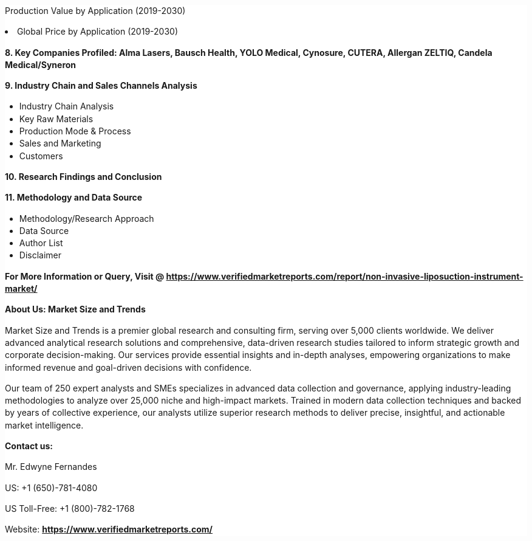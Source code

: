 Production Value by Application (2019-2030)</li><li>Global Price by Application (2019-2030)</li></ul><p><strong>8. Key Companies Profiled: Alma Lasers, Bausch Health, YOLO Medical, Cynosure, CUTERA, Allergan ZELTIQ, Candela Medical/Syneron</strong></p><p><strong>9. Industry Chain and Sales Channels Analysis</strong></p><ul><li>Industry Chain Analysis</li><li>Key Raw Materials</li><li>Production Mode &amp; Process</li><li>Sales and Marketing</li><li>Customers</li></ul><p><strong>10. Research Findings and Conclusion</strong></p><p><strong>11. Methodology and Data Source</strong></p><ul><li>Methodology/Research Approach</li><li>Data Source</li><li>Author List</li><li>Disclaimer</li></ul></p><p><strong>For More Information or Query, Visit @ <a href="https://www.verifiedmarketreports.com/report/non-invasive-liposuction-instrument-market/">https://www.verifiedmarketreports.com/report/non-invasive-liposuction-instrument-market/</a></strong></p><p><strong>About Us: Market Size and Trends</strong></p><p>Market Size and Trends is a premier global research and consulting firm, serving over 5,000 clients worldwide. We deliver advanced analytical research solutions and comprehensive, data-driven research studies tailored to inform strategic growth and corporate decision-making. Our services provide essential insights and in-depth analyses, empowering organizations to make informed revenue and goal-driven decisions with confidence.</p><p>Our team of 250 expert analysts and SMEs specializes in advanced data collection and governance, applying industry-leading methodologies to analyze over 25,000 niche and high-impact markets. Trained in modern data collection techniques and backed by years of collective experience, our analysts utilize superior research methods to deliver precise, insightful, and actionable market intelligence.</p><p><strong>Contact us:</strong></p><p>Mr. Edwyne Fernandes</p><p>US: +1 (650)-781-4080</p><p>US Toll-Free: +1 (800)-782-1768</p><p>Website: <strong><a href="https://www.verifiedmarketreports.com/">https://www.verifiedmarketreports.com/</a></strong></p>
